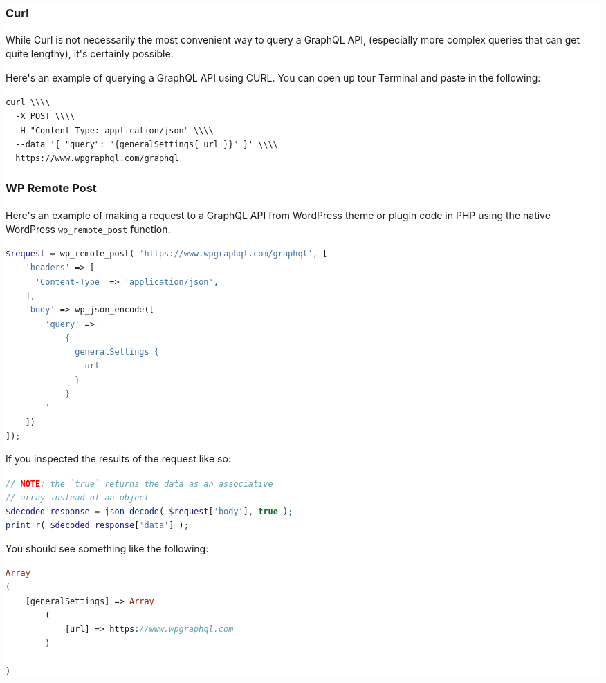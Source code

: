 ### Curl

While Curl is not necessarily the most convenient way to query a GraphQL API, (especially more complex queries that can get quite lengthy), it's certainly possible.

Here's an example of querying a GraphQL API using CURL. You can open up tour Terminal and paste in the following:

```shell
curl \\\\
  -X POST \\\\
  -H "Content-Type: application/json" \\\\
  --data '{ "query": "{generalSettings{ url }}" }' \\\\
  https://www.wpgraphql.com/graphql
```

### WP Remote Post

Here's an example of making a request to a GraphQL API from WordPress theme or plugin code in PHP using the native WordPress `wp_remote_post` function.

```php
$request = wp_remote_post( 'https://www.wpgraphql.com/graphql', [
    'headers' => [
      'Content-Type' => 'application/json',
    ],
    'body' => wp_json_encode([
        'query' => '
            {
              generalSettings {
                url
              }
            }
        '
    ])
]);
```

If you inspected the results of the request like so:

```php
// NOTE: the `true` returns the data as an associative
// array instead of an object
$decoded_response = json_decode( $request['body'], true );
print_r( $decoded_response['data'] );
```

You should see something like the following:

```php
Array
(
    [generalSettings] => Array
        (
            [url] => https://www.wpgraphql.com
        )

)
```

